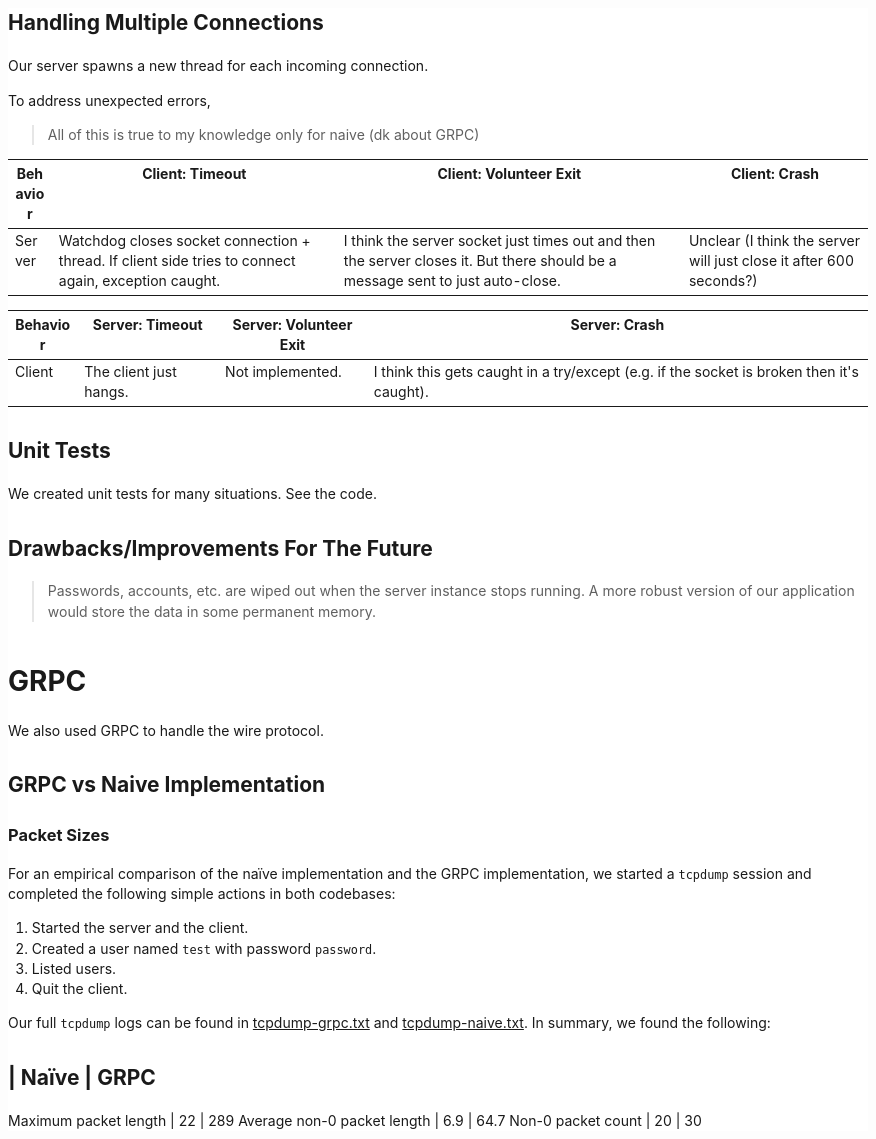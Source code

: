 ## Handling Multiple Connections

Our server spawns a new thread for each incoming connection.

To address unexpected errors,

> All of this is true to my knowledge only for naive (dk about GRPC)

Behavior | Client: Timeout | Client: Volunteer Exit | Client: Crash
------------ | ------------ | ------------ | -------------
Server | Watchdog closes socket connection + thread. If client side tries to connect again, exception caught. | I think the server socket just times out and then the server closes it. But there should be a message sent to just auto-close. | Unclear (I think the server will just close it after 600 seconds?)

Behavior | Server: Timeout | Server: Volunteer Exit | Server: Crash
------------ | ------------ | ------------ | -------------
Client | The client just hangs. | Not implemented. | I think this gets caught in a try/except (e.g. if the socket is broken then it's caught).

## Unit Tests

We created unit tests for many situations. See the code.

## Drawbacks/Improvements For The Future

> Passwords, accounts, etc. are wiped out when the server instance stops running. A more robust version of our application would store the data in some permanent memory.

# GRPC

We also used GRPC to handle the wire protocol.

## GRPC vs Naive Implementation

### Packet Sizes

For an empirical comparison of the naïve implementation and the GRPC implementation, we started a `tcpdump` session and completed the following simple actions in both codebases:

1. Started the server and the client.
2. Created a user named `test` with password `password`.
3. Listed users.
4. Quit the client.

Our full `tcpdump` logs can be found in [tcpdump-grpc.txt]() and [tcpdump-naive.txt](). In summary, we found the following:

 | Naïve | GRPC
---
Maximum packet length | 22 | 289
Average non-0 packet length | 6.9 | 64.7
Non-0 packet count | 20 | 30
